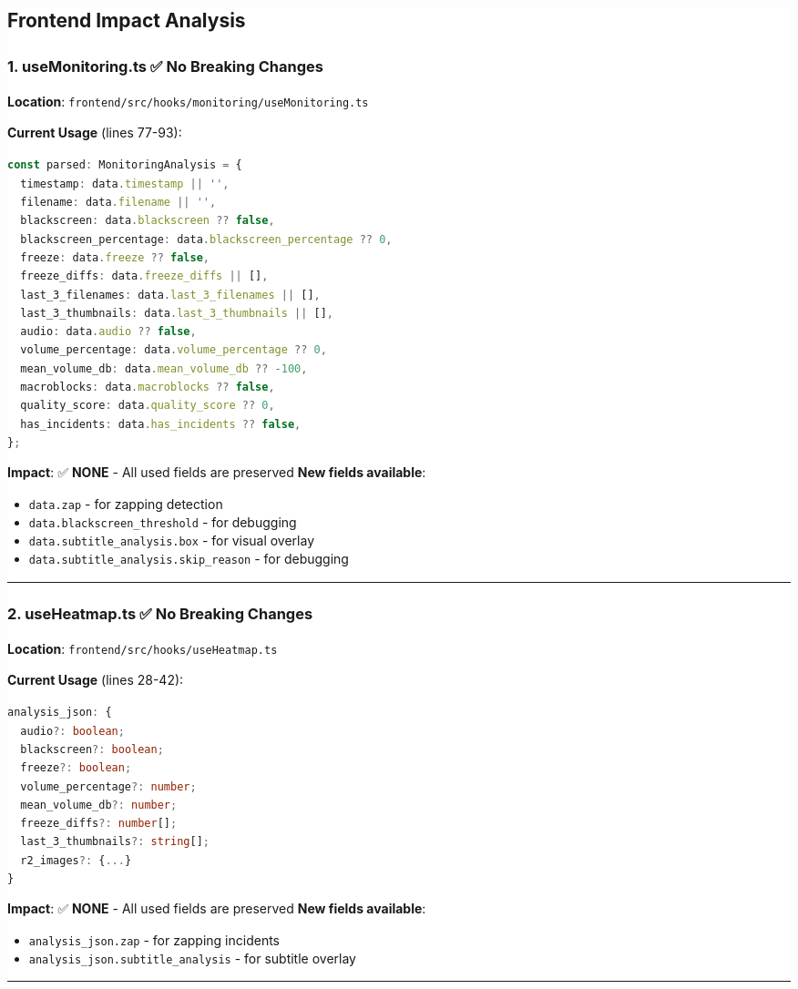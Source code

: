 
## **Frontend Impact Analysis**

### **1. useMonitoring.ts** ✅ No Breaking Changes
**Location**: `frontend/src/hooks/monitoring/useMonitoring.ts`

**Current Usage** (lines 77-93):
```typescript
const parsed: MonitoringAnalysis = {
  timestamp: data.timestamp || '',
  filename: data.filename || '',
  blackscreen: data.blackscreen ?? false,
  blackscreen_percentage: data.blackscreen_percentage ?? 0,
  freeze: data.freeze ?? false,
  freeze_diffs: data.freeze_diffs || [],
  last_3_filenames: data.last_3_filenames || [],
  last_3_thumbnails: data.last_3_thumbnails || [],
  audio: data.audio ?? false,
  volume_percentage: data.volume_percentage ?? 0,
  mean_volume_db: data.mean_volume_db ?? -100,
  macroblocks: data.macroblocks ?? false,
  quality_score: data.quality_score ?? 0,
  has_incidents: data.has_incidents ?? false,
};
```

**Impact**: ✅ **NONE** - All used fields are preserved
**New fields available**:
- `data.zap` - for zapping detection
- `data.blackscreen_threshold` - for debugging
- `data.subtitle_analysis.box` - for visual overlay
- `data.subtitle_analysis.skip_reason` - for debugging

---

### **2. useHeatmap.ts** ✅ No Breaking Changes
**Location**: `frontend/src/hooks/useHeatmap.ts`

**Current Usage** (lines 28-42):
```typescript
analysis_json: {
  audio?: boolean;
  blackscreen?: boolean;
  freeze?: boolean;
  volume_percentage?: number;
  mean_volume_db?: number;
  freeze_diffs?: number[];
  last_3_thumbnails?: string[];
  r2_images?: {...}
}
```

**Impact**: ✅ **NONE** - All used fields are preserved
**New fields available**:
- `analysis_json.zap` - for zapping incidents
- `analysis_json.subtitle_analysis` - for subtitle overlay

---